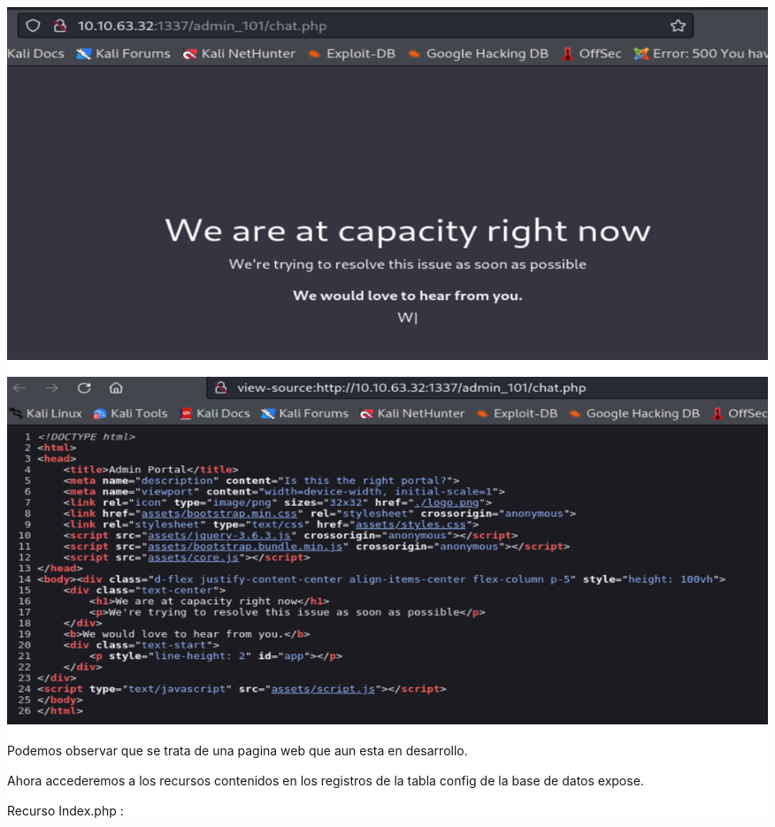 ![](/assets/images/Expose/image023.png)

![](/assets/images/Expose/image024.png)

Podemos observar que se trata de una pagina web que aun esta en desarrollo.

Ahora accederemos a los recursos contenidos en los registros de la tabla config de la base de datos expose.

Recurso Index.php :
